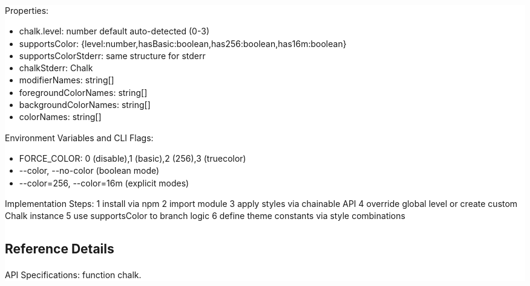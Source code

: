 Properties:
- chalk.level: number default auto-detected (0-3)
- supportsColor: {level:number,hasBasic:boolean,has256:boolean,has16m:boolean}
- supportsColorStderr: same structure for stderr
- chalkStderr: Chalk
- modifierNames: string[]
- foregroundColorNames: string[]
- backgroundColorNames: string[]
- colorNames: string[]

Environment Variables and CLI Flags:
- FORCE_COLOR: 0 (disable),1 (basic),2 (256),3 (truecolor)
- --color, --no-color (boolean mode)
- --color=256, --color=16m (explicit modes)

Implementation Steps:
1 install via npm
2 import module
3 apply styles via chainable API
4 override global level or create custom Chalk instance
5 use supportsColor to branch logic
6 define theme constants via style combinations



## Reference Details
API Specifications:
function chalk.<style>[.<style>...](input:string, ...inputs:string[]):string
- Applies ANSI escape codes for each style in chain; returns concatenated styled string

property chalk.level:number
- 0: disable all color
- 1: basic (16 colors)
- 2: 256 colors
- 3: truecolor (16 million)

class Chalk
constructor(options:{level:number})
methods returning Chalk instance for further chaining:
- rgb(r:number,g:number,b:number)
- hex(hex:string)
- ansi256(code:number)
- bgRgb(r:number,g:number,b:number)
- bgHex(hex:string)
- bgAnsi256(code:number)
- reset(), bold(), dim(), italic(), underline(), overline(), inverse(), hidden(), strikethrough(), visible()

properties:
- level:number

object supportsColor and supportsColorStderr
type: {level:number,hasBasic:boolean,has256:boolean,has16m:boolean}

